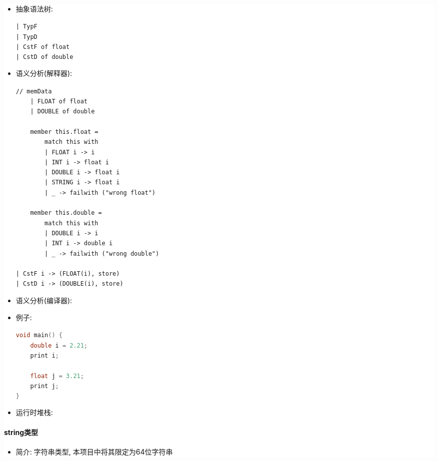 - 抽象语法树:

  ```
  | TypF
  | TypD
  | CstF of float
  | CstD of double
  ```

- 语义分析(解释器):

  ```
  // memData
      | FLOAT of float
      | DOUBLE of double
  
      member this.float =
          match this with
          | FLOAT i -> i
          | INT i -> float i
          | DOUBLE i -> float i
          | STRING i -> float i
          | _ -> failwith ("wrong float")
  
      member this.double = 
          match this with
          | DOUBLE i -> i
          | INT i -> double i
          | _ -> failwith ("wrong double")
  
  | CstF i -> (FLOAT(i), store)
  | CstD i -> (DOUBLE(i), store)
  ```

- 语义分析(编译器):

  

- 例子:

  ```c
  void main() {
      double i = 2.21;
      print i;
  
      float j = 3.21;
      print j;
  }
  ```

- 运行时堆栈:

  

#### string类型

- 简介: 字符串类型, 本项目中将其限定为64位字符串
